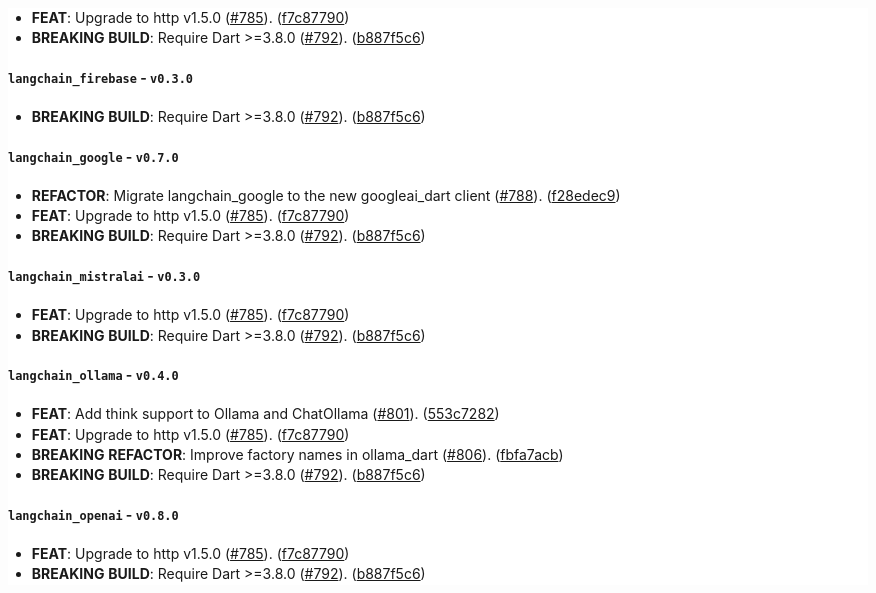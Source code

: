  - **FEAT**: Upgrade to http v1.5.0 ([#785](https://github.com/davidmigloz/langchain_dart/issues/785)). ([f7c87790](https://github.com/davidmigloz/langchain_dart/commit/f7c8779011015b5a4a7f3a07dca32bde1bb2ea88))
 - **BREAKING** **BUILD**: Require Dart >=3.8.0 ([#792](https://github.com/davidmigloz/langchain_dart/issues/792)). ([b887f5c6](https://github.com/davidmigloz/langchain_dart/commit/b887f5c62e307b3a510c5049e3d1fbe7b7b4f4c9))

#### `langchain_firebase` - `v0.3.0`

 - **BREAKING** **BUILD**: Require Dart >=3.8.0 ([#792](https://github.com/davidmigloz/langchain_dart/issues/792)). ([b887f5c6](https://github.com/davidmigloz/langchain_dart/commit/b887f5c62e307b3a510c5049e3d1fbe7b7b4f4c9))

#### `langchain_google` - `v0.7.0`

 - **REFACTOR**: Migrate langchain_google to the new googleai_dart client ([#788](https://github.com/davidmigloz/langchain_dart/issues/788)). ([f28edec9](https://github.com/davidmigloz/langchain_dart/commit/f28edec9206450d753db181f8af254df339d8290))
 - **FEAT**: Upgrade to http v1.5.0 ([#785](https://github.com/davidmigloz/langchain_dart/issues/785)). ([f7c87790](https://github.com/davidmigloz/langchain_dart/commit/f7c8779011015b5a4a7f3a07dca32bde1bb2ea88))
 - **BREAKING** **BUILD**: Require Dart >=3.8.0 ([#792](https://github.com/davidmigloz/langchain_dart/issues/792)). ([b887f5c6](https://github.com/davidmigloz/langchain_dart/commit/b887f5c62e307b3a510c5049e3d1fbe7b7b4f4c9))

#### `langchain_mistralai` - `v0.3.0`

 - **FEAT**: Upgrade to http v1.5.0 ([#785](https://github.com/davidmigloz/langchain_dart/issues/785)). ([f7c87790](https://github.com/davidmigloz/langchain_dart/commit/f7c8779011015b5a4a7f3a07dca32bde1bb2ea88))
 - **BREAKING** **BUILD**: Require Dart >=3.8.0 ([#792](https://github.com/davidmigloz/langchain_dart/issues/792)). ([b887f5c6](https://github.com/davidmigloz/langchain_dart/commit/b887f5c62e307b3a510c5049e3d1fbe7b7b4f4c9))

#### `langchain_ollama` - `v0.4.0`

 - **FEAT**: Add think support to Ollama and ChatOllama ([#801](https://github.com/davidmigloz/langchain_dart/issues/801)). ([553c7282](https://github.com/davidmigloz/langchain_dart/commit/553c72829073584b428770139939bd790da5c6aa))
 - **FEAT**: Upgrade to http v1.5.0 ([#785](https://github.com/davidmigloz/langchain_dart/issues/785)). ([f7c87790](https://github.com/davidmigloz/langchain_dart/commit/f7c8779011015b5a4a7f3a07dca32bde1bb2ea88))
 - **BREAKING** **REFACTOR**: Improve factory names in ollama_dart ([#806](https://github.com/davidmigloz/langchain_dart/issues/806)). ([fbfa7acb](https://github.com/davidmigloz/langchain_dart/commit/fbfa7acb071a8c2271a6cfb6506e9f6d8b863ca4))
 - **BREAKING** **BUILD**: Require Dart >=3.8.0 ([#792](https://github.com/davidmigloz/langchain_dart/issues/792)). ([b887f5c6](https://github.com/davidmigloz/langchain_dart/commit/b887f5c62e307b3a510c5049e3d1fbe7b7b4f4c9))

#### `langchain_openai` - `v0.8.0`

 - **FEAT**: Upgrade to http v1.5.0 ([#785](https://github.com/davidmigloz/langchain_dart/issues/785)). ([f7c87790](https://github.com/davidmigloz/langchain_dart/commit/f7c8779011015b5a4a7f3a07dca32bde1bb2ea88))
 - **BREAKING** **BUILD**: Require Dart >=3.8.0 ([#792](https://github.com/davidmigloz/langchain_dart/issues/792)). ([b887f5c6](https://github.com/davidmigloz/langchain_dart/commit/b887f5c62e307b3a510c5049e3d1fbe7b7b4f4c9))
